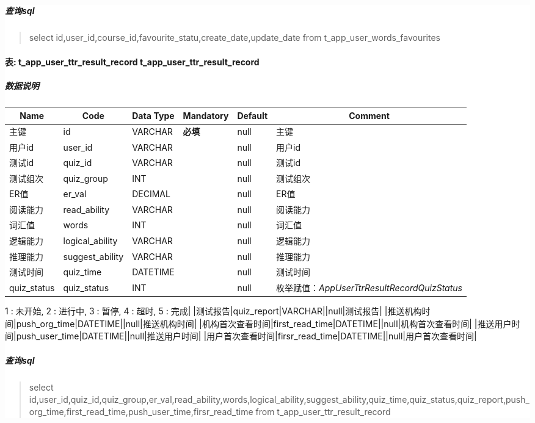 ##### 查询sql
> select 
 id,user_id,course_id,favourite_statu,create_date,update_date
 from t_app_user_words_favourites




#### 表: t_app_user_ttr_result_record  t_app_user_ttr_result_record
##### 数据说明
| Name           | Code   | Data Type   | Mandatory | Default | Comment |
|----------------|--------|--------------|--------|--------|---------|
|主键|id|VARCHAR|**必填**|null|主键|
|用户id|user_id|VARCHAR||null|用户id|
|测试id|quiz_id|VARCHAR||null|测试id|
|测试组次|quiz_group|INT||null|测试组次|
|ER值|er_val|DECIMAL||null|ER值|
|阅读能力|read_ability|VARCHAR||null|阅读能力|
|词汇值|words|INT||null|词汇值|
|逻辑能力|logical_ability|VARCHAR||null|逻辑能力|
|推理能力|suggest_ability|VARCHAR||null|推理能力|
|测试时间|quiz_time|DATETIME||null|测试时间|
|quiz_status|quiz_status|INT||null|枚举赋值：*AppUserTtrResultRecordQuizStatus*
1&nbsp;:&nbsp;未开始,
2&nbsp;:&nbsp;进行中,
3&nbsp;:&nbsp;暂停,
4&nbsp;:&nbsp;超时,
5&nbsp;:&nbsp;完成|
|测试报告|quiz_report|VARCHAR||null|测试报告|
|推送机构时间|push_org_time|DATETIME||null|推送机构时间|
|机构首次查看时间|first_read_time|DATETIME||null|机构首次查看时间|
|推送用户时间|push_user_time|DATETIME||null|推送用户时间|
|用户首次查看时间|firsr_read_time|DATETIME||null|用户首次查看时间|

##### 查询sql
> select 
 id,user_id,quiz_id,quiz_group,er_val,read_ability,words,logical_ability,suggest_ability,quiz_time,quiz_status,quiz_report,push_org_time,first_read_time,push_user_time,firsr_read_time
 from t_app_user_ttr_result_record
